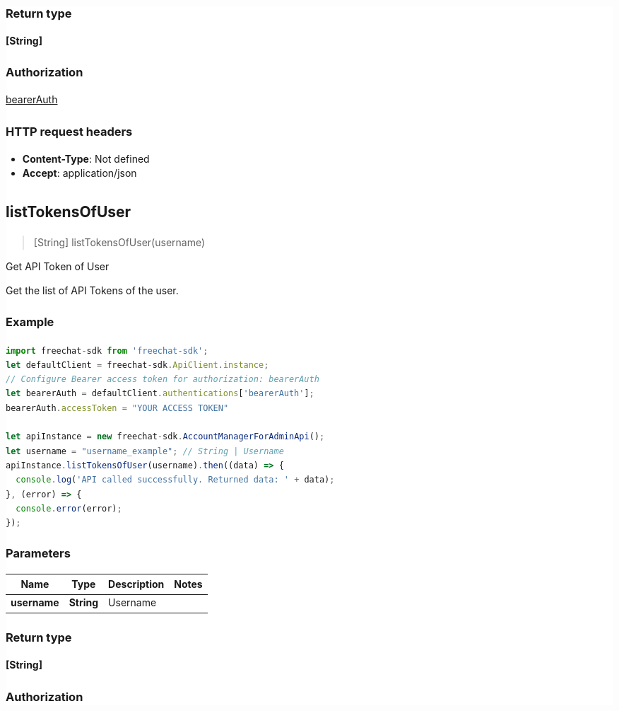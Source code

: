 ### Return type

**[String]**

### Authorization

[bearerAuth](../README.md#bearerAuth)

### HTTP request headers

- **Content-Type**: Not defined
- **Accept**: application/json


## listTokensOfUser

> [String] listTokensOfUser(username)

Get API Token of User

Get the list of API Tokens of the user.

### Example

```javascript
import freechat-sdk from 'freechat-sdk';
let defaultClient = freechat-sdk.ApiClient.instance;
// Configure Bearer access token for authorization: bearerAuth
let bearerAuth = defaultClient.authentications['bearerAuth'];
bearerAuth.accessToken = "YOUR ACCESS TOKEN"

let apiInstance = new freechat-sdk.AccountManagerForAdminApi();
let username = "username_example"; // String | Username
apiInstance.listTokensOfUser(username).then((data) => {
  console.log('API called successfully. Returned data: ' + data);
}, (error) => {
  console.error(error);
});

```

### Parameters


Name | Type | Description  | Notes
------------- | ------------- | ------------- | -------------
 **username** | **String**| Username | 

### Return type

**[String]**

### Authorization
